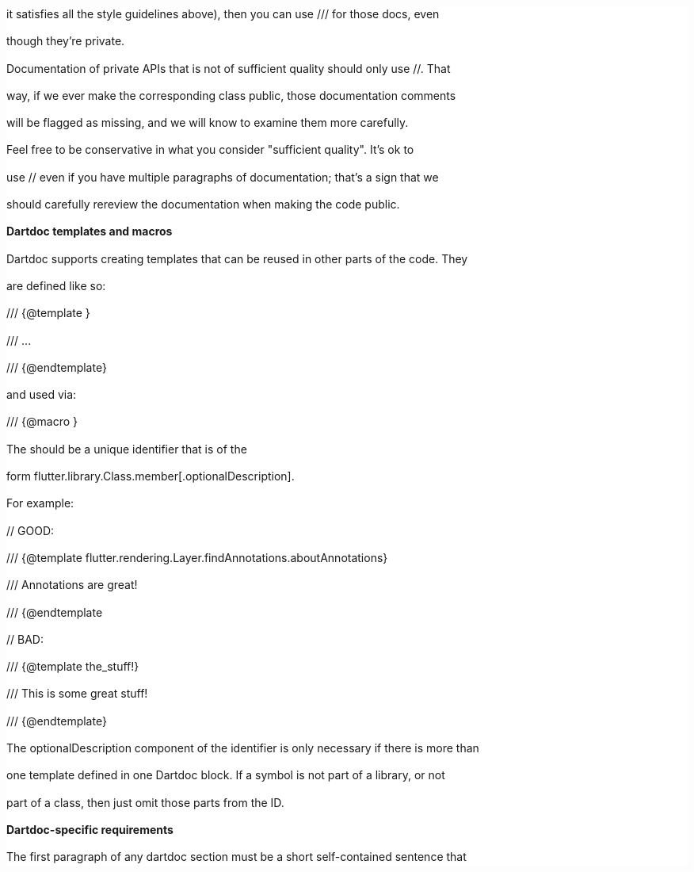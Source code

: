it satisfies all the style guidelines above), then you can use /// for those docs, even

though they’re private.

Documentation of private APIs that is not of sufficient quality should only use //. That

way, if we ever make the corresponding class public, those documentation comments

will be flagged as missing, and we will know to examine them more carefully.

Feel free to be conservative in what you consider "sufficient quality". It’s ok to

use // even if you have multiple paragraphs of documentation; that’s a sign that we

should carefully rereview the documentation when making the code public.

**Dartdoc templates and macros**

Dartdoc supports creating templates that can be reused in other parts of the code. They

are defined like so:

/// {@template <id>}

/// ...

/// {@endtemplate}

and used via:

/// {@macro <id>}





The <id> should be a unique identifier that is of the

form flutter.library.Class.member[.optionalDescription].

For example:

// GOOD:

/// {@template flutter.rendering.Layer.findAnnotations.aboutAnnotations}

/// Annotations are great!

/// {@endtemplate

// BAD:

/// {@template the\_stuff!}

/// This is some great stuff!

/// {@endtemplate}

The optionalDescription component of the identifier is only necessary if there is more than

one template defined in one Dartdoc block. If a symbol is not part of a library, or not

part of a class, then just omit those parts from the ID.

**Dartdoc-specific requirements**

The first paragraph of any dartdoc section must be a short self-contained sentence that

